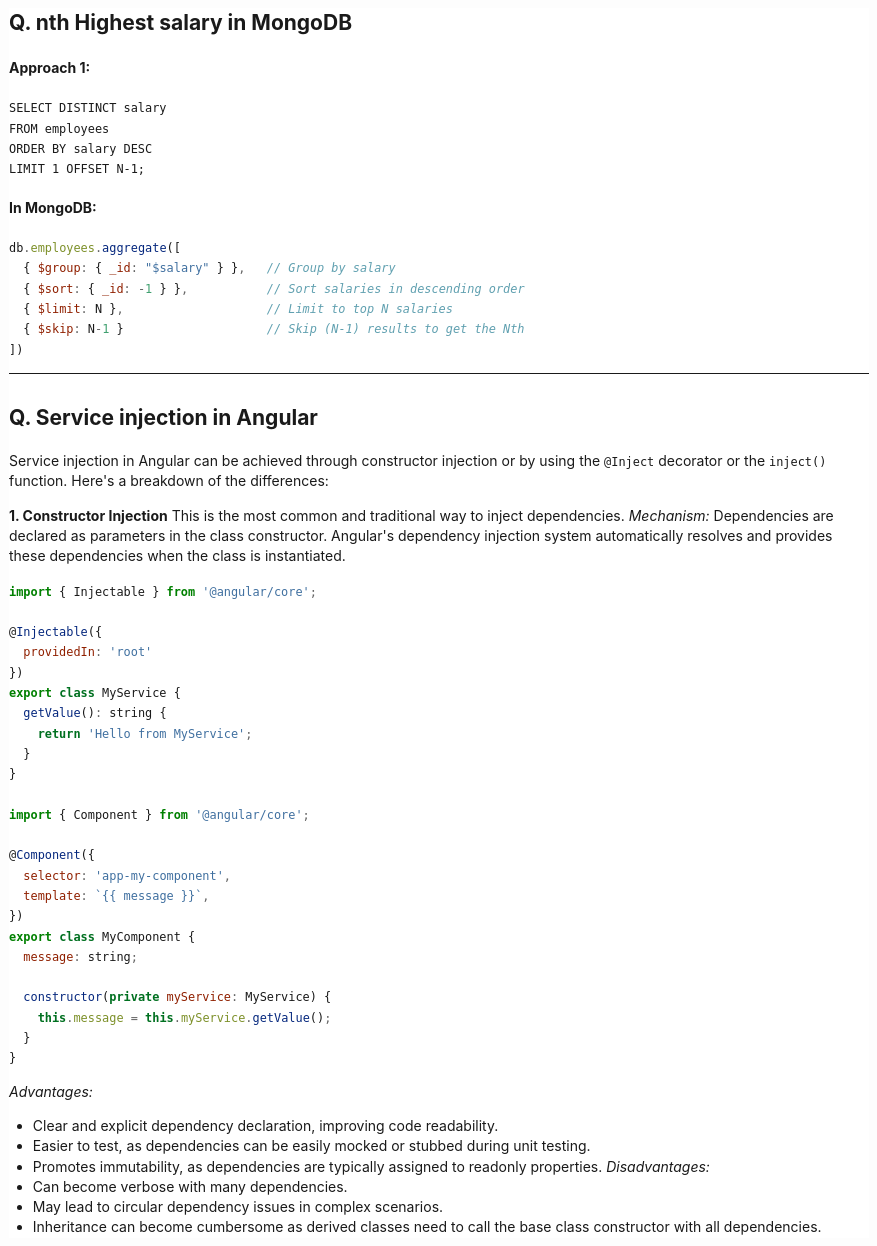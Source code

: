## Q.  nth Highest salary in MongoDB
#### Approach 1: 
	SELECT DISTINCT salary 
	FROM employees 
	ORDER BY salary DESC 
	LIMIT 1 OFFSET N-1;

#### In MongoDB:
```javascript
db.employees.aggregate([
  { $group: { _id: "$salary" } },   // Group by salary
  { $sort: { _id: -1 } },           // Sort salaries in descending order
  { $limit: N },                    // Limit to top N salaries
  { $skip: N-1 }                    // Skip (N-1) results to get the Nth
])
```

---
## Q. Service injection in Angular
Service injection in Angular can be achieved through constructor injection or by using the `@Inject` decorator or the `inject()` function. Here's a breakdown of the differences:

**1. Constructor Injection**
This is the most common and traditional way to inject dependencies.
_Mechanism:_ Dependencies are declared as parameters in the class constructor. Angular's dependency injection system automatically resolves and provides these dependencies when the class is instantiated.
```javascript
import { Injectable } from '@angular/core';

@Injectable({
  providedIn: 'root'
})
export class MyService {
  getValue(): string {
    return 'Hello from MyService';
  }
}

import { Component } from '@angular/core';

@Component({
  selector: 'app-my-component',
  template: `{{ message }}`,
})
export class MyComponent {
  message: string;

  constructor(private myService: MyService) {
    this.message = this.myService.getValue();
  }
}
```
_Advantages:_
- Clear and explicit dependency declaration, improving code readability.
- Easier to test, as dependencies can be easily mocked or stubbed during unit testing.
- Promotes immutability, as dependencies are typically assigned to readonly properties.
_Disadvantages:_
- Can become verbose with many dependencies.
- May lead to circular dependency issues in complex scenarios.
- Inheritance can become cumbersome as derived classes need to call the base class constructor with all dependencies.
